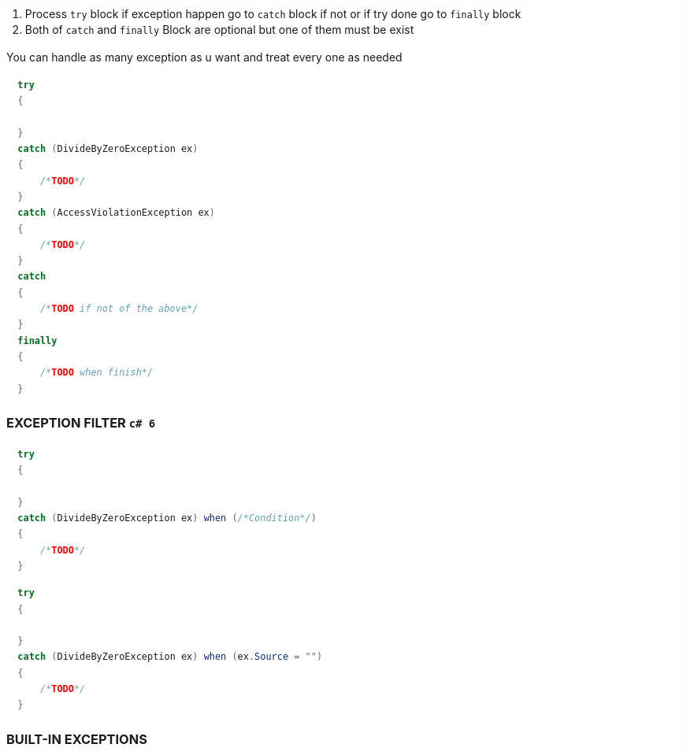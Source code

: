 1. Process `try` block if exception happen go to `catch` block if not or if try done go to `finally` block
2. Both of `catch` and `finally` Block are optional but one of them must be exist

You can handle as many exception as u want and treat every one as needed

```c#
  try
  {

  }
  catch (DivideByZeroException ex)
  {
      /*TODO*/
  }
  catch (AccessViolationException ex)
  {
      /*TODO*/
  }
  catch
  {
      /*TODO if not of the above*/
  }
  finally
  {
      /*TODO when finish*/
  }
```

### EXCEPTION FILTER `c# 6`

```c#
  try
  {

  }
  catch (DivideByZeroException ex) when (/*Condition*/)
  {
      /*TODO*/
  }
```

```c#
  try
  {

  }
  catch (DivideByZeroException ex) when (ex.Source = "")
  {
      /*TODO*/
  }
```

### BUILT-IN EXCEPTIONS
